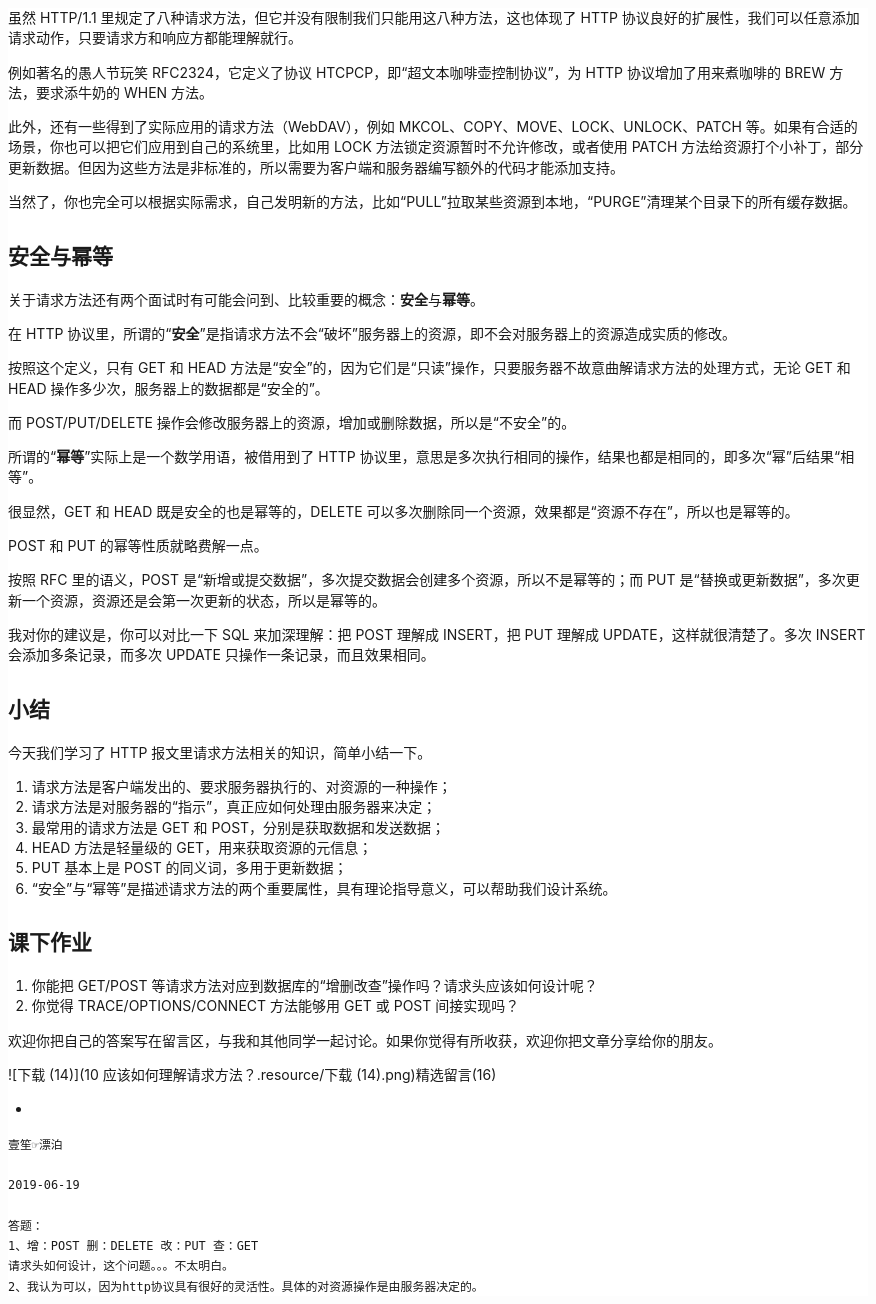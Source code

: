 虽然 HTTP/1.1 里规定了八种请求方法，但它并没有限制我们只能用这八种方法，这也体现了 HTTP 协议良好的扩展性，我们可以任意添加请求动作，只要请求方和响应方都能理解就行。

例如著名的愚人节玩笑 RFC2324，它定义了协议 HTCPCP，即“超文本咖啡壶控制协议”，为 HTTP 协议增加了用来煮咖啡的 BREW 方法，要求添牛奶的 WHEN 方法。

此外，还有一些得到了实际应用的请求方法（WebDAV），例如 MKCOL、COPY、MOVE、LOCK、UNLOCK、PATCH 等。如果有合适的场景，你也可以把它们应用到自己的系统里，比如用 LOCK 方法锁定资源暂时不允许修改，或者使用 PATCH 方法给资源打个小补丁，部分更新数据。但因为这些方法是非标准的，所以需要为客户端和服务器编写额外的代码才能添加支持。

当然了，你也完全可以根据实际需求，自己发明新的方法，比如“PULL”拉取某些资源到本地，“PURGE”清理某个目录下的所有缓存数据。

## 安全与幂等

关于请求方法还有两个面试时有可能会问到、比较重要的概念：**安全**与**幂等**。

在 HTTP 协议里，所谓的“**安全**”是指请求方法不会“破坏”服务器上的资源，即不会对服务器上的资源造成实质的修改。

按照这个定义，只有 GET 和 HEAD 方法是“安全”的，因为它们是“只读”操作，只要服务器不故意曲解请求方法的处理方式，无论 GET 和 HEAD 操作多少次，服务器上的数据都是“安全的”。

而 POST/PUT/DELETE 操作会修改服务器上的资源，增加或删除数据，所以是“不安全”的。

所谓的“**幂等**”实际上是一个数学用语，被借用到了 HTTP 协议里，意思是多次执行相同的操作，结果也都是相同的，即多次“幂”后结果“相等”。

很显然，GET 和 HEAD 既是安全的也是幂等的，DELETE 可以多次删除同一个资源，效果都是“资源不存在”，所以也是幂等的。

POST 和 PUT 的幂等性质就略费解一点。

按照 RFC 里的语义，POST 是“新增或提交数据”，多次提交数据会创建多个资源，所以不是幂等的；而 PUT 是“替换或更新数据”，多次更新一个资源，资源还是会第一次更新的状态，所以是幂等的。

我对你的建议是，你可以对比一下 SQL 来加深理解：把 POST 理解成 INSERT，把 PUT 理解成 UPDATE，这样就很清楚了。多次 INSERT 会添加多条记录，而多次 UPDATE 只操作一条记录，而且效果相同。

## 小结

今天我们学习了 HTTP 报文里请求方法相关的知识，简单小结一下。

1. 请求方法是客户端发出的、要求服务器执行的、对资源的一种操作；
2. 请求方法是对服务器的“指示”，真正应如何处理由服务器来决定；
3. 最常用的请求方法是 GET 和 POST，分别是获取数据和发送数据；
4. HEAD 方法是轻量级的 GET，用来获取资源的元信息；
5. PUT 基本上是 POST 的同义词，多用于更新数据；
6. “安全”与“幂等”是描述请求方法的两个重要属性，具有理论指导意义，可以帮助我们设计系统。

## 课下作业

1. 你能把 GET/POST 等请求方法对应到数据库的“增删改查”操作吗？请求头应该如何设计呢？
2. 你觉得 TRACE/OPTIONS/CONNECT 方法能够用 GET 或 POST 间接实现吗？

欢迎你把自己的答案写在留言区，与我和其他同学一起讨论。如果你觉得有所收获，欢迎你把文章分享给你的朋友。

![下载 (14)](10  应该如何理解请求方法？.resource/下载 (14).png)精选留言(16)

- 

    壹笙☞漂泊

    2019-06-19

    答题：
    1、增：POST 删：DELETE 改：PUT 查：GET
    请求头如何设计，这个问题。。。不太明白。
    2、我认为可以，因为http协议具有很好的灵活性。具体的对资源操作是由服务器决定的。
